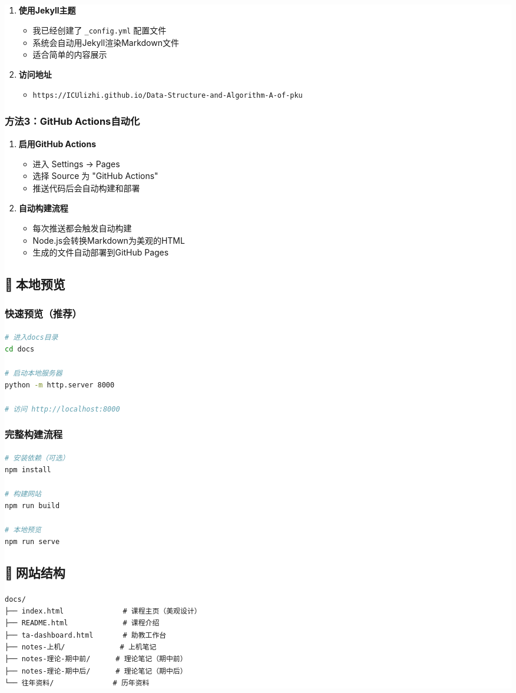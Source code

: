 1. **使用Jekyll主题**
   - 我已经创建了 `_config.yml` 配置文件
   - 系统会自动用Jekyll渲染Markdown文件
   - 适合简单的内容展示

2. **访问地址**
   - `https://ICUlizhi.github.io/Data-Structure-and-Algorithm-A-of-pku`

### 方法3：GitHub Actions自动化

1. **启用GitHub Actions**
   - 进入 Settings → Pages
   - 选择 Source 为 "GitHub Actions"
   - 推送代码后会自动构建和部署

2. **自动构建流程**
   - 每次推送都会触发自动构建
   - Node.js会转换Markdown为美观的HTML
   - 生成的文件自动部署到GitHub Pages

## 📱 本地预览

### 快速预览（推荐）
```bash
# 进入docs目录
cd docs

# 启动本地服务器
python -m http.server 8000

# 访问 http://localhost:8000
```

### 完整构建流程
```bash
# 安装依赖（可选）
npm install

# 构建网站
npm run build

# 本地预览
npm run serve
```

## 🎯 网站结构

```
docs/
├── index.html              # 课程主页（美观设计）
├── README.html             # 课程介绍
├── ta-dashboard.html       # 助教工作台
├── notes-上机/             # 上机笔记
├── notes-理论-期中前/      # 理论笔记（期中前）
├── notes-理论-期中后/      # 理论笔记（期中后）
└── 往年资料/              # 历年资料
```
